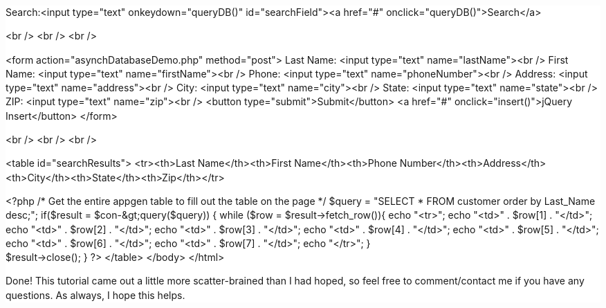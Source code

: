 Search:&lt;input type="text" onkeydown="queryDB()" id="searchField"&gt;&lt;a href="#" onclick="queryDB()"&gt;Search&lt;/a&gt;

&lt;br /&gt;
&lt;br /&gt;
&lt;br /&gt;

&lt;form action="asynchDatabaseDemo.php" method="post"&gt;
Last Name: &lt;input type="text" name="lastName"&gt;&lt;br /&gt;
First Name: &lt;input type="text" name="firstName"&gt;&lt;br /&gt;
Phone: &lt;input type="text" name="phoneNumber"&gt;&lt;br /&gt;
Address: &lt;input type="text" name="address"&gt;&lt;br /&gt;
City: &lt;input type="text" name="city"&gt;&lt;br /&gt;
State: &lt;input type="text" name="state"&gt;&lt;br /&gt;
ZIP: &lt;input type="text" name="zip"&gt;&lt;br /&gt;
&lt;button type="submit"&gt;Submit&lt;/button&gt;
&lt;a href="#" onclick="insert()"&gt;jQuery Insert&lt;/button&gt;
&lt;/form&gt;

&lt;br /&gt;
&lt;br /&gt;
&lt;br /&gt;

&lt;table id="searchResults"&gt;
&lt;tr&gt;&lt;th&gt;Last Name&lt;/th&gt;&lt;th&gt;First Name&lt;/th&gt;&lt;th&gt;Phone Number&lt;/th&gt;&lt;th&gt;Address&lt;/th&gt;&lt;th&gt;City&lt;/th&gt;&lt;th&gt;State&lt;/th&gt;&lt;th&gt;Zip&lt;/th&gt;&lt;/tr&gt;

&lt;?php
/* Get the entire appgen table to fill out the table on the page */
$query = "SELECT * FROM customer order by Last_Name desc;";
if($result = $con-&gt;query($query)) {
	while ($row = $result-&gt;fetch_row()){
		echo "&lt;tr&gt;";
		echo "&lt;td&gt;" . $row[1] . "&lt;/td&gt;";
		echo "&lt;td&gt;" . $row[2] . "&lt;/td&gt;";
		echo "&lt;td&gt;" . $row[3] . "&lt;/td&gt;";
		echo "&lt;td&gt;" . $row[4] . "&lt;/td&gt;";
		echo "&lt;td&gt;" . $row[5] . "&lt;/td&gt;";
		echo "&lt;td&gt;" . $row[6] . "&lt;/td&gt;";
		echo "&lt;td&gt;" . $row[7] . "&lt;/td&gt;";
		echo "&lt;/tr&gt;";
	}	
	$result-&gt;close();
}
?&gt;
&lt;/table&gt;
&lt;/body&gt;
&lt;/html&gt;</pre>
<p>Done! This tutorial came out a little more scatter-brained than I had hoped, so feel free to comment/contact me if you have any questions. As always, I hope this helps.</p>
